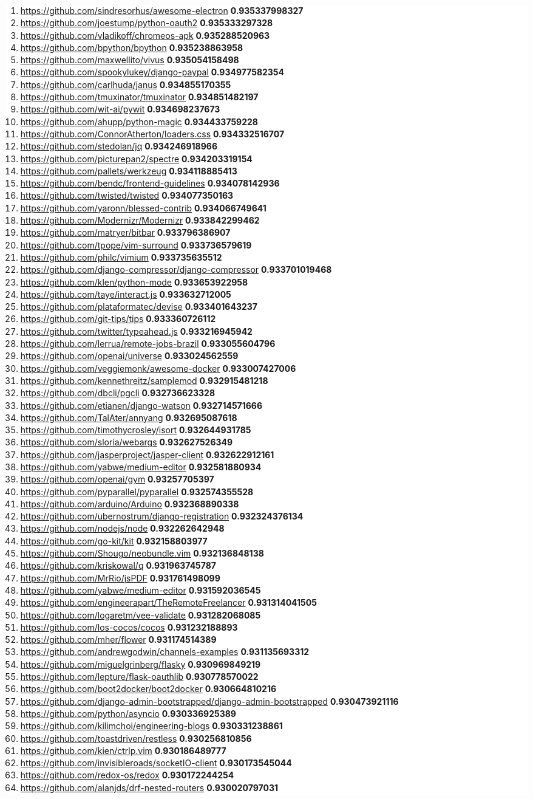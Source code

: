  1. https://github.com/sindresorhus/awesome-electron **0.935337998327**
 1. https://github.com/joestump/python-oauth2 **0.935333297328**
 1. https://github.com/vladikoff/chromeos-apk **0.935288520963**
 1. https://github.com/bpython/bpython **0.935238863958**
 1. https://github.com/maxwellito/vivus **0.935054158498**
 1. https://github.com/spookylukey/django-paypal **0.934977582354**
 1. https://github.com/carlhuda/janus **0.934855170355**
 1. https://github.com/tmuxinator/tmuxinator **0.934851482197**
 1. https://github.com/wit-ai/pywit **0.934698237673**
 1. https://github.com/ahupp/python-magic **0.934433759228**
 1. https://github.com/ConnorAtherton/loaders.css **0.934332516707**
 1. https://github.com/stedolan/jq **0.934246918966**
 1. https://github.com/picturepan2/spectre **0.934203319154**
 1. https://github.com/pallets/werkzeug **0.934118885413**
 1. https://github.com/bendc/frontend-guidelines **0.934078142936**
 1. https://github.com/twisted/twisted **0.934077350163**
 1. https://github.com/yaronn/blessed-contrib **0.934066749641**
 1. https://github.com/Modernizr/Modernizr **0.933842299462**
 1. https://github.com/matryer/bitbar **0.933796386907**
 1. https://github.com/tpope/vim-surround **0.933736579619**
 1. https://github.com/philc/vimium **0.933735635512**
 1. https://github.com/django-compressor/django-compressor **0.933701019468**
 1. https://github.com/klen/python-mode **0.933653922958**
 1. https://github.com/taye/interact.js **0.933632712005**
 1. https://github.com/plataformatec/devise **0.933401643237**
 1. https://github.com/git-tips/tips **0.933360726112**
 1. https://github.com/twitter/typeahead.js **0.933216945942**
 1. https://github.com/lerrua/remote-jobs-brazil **0.933055604796**
 1. https://github.com/openai/universe **0.933024562559**
 1. https://github.com/veggiemonk/awesome-docker **0.933007427006**
 1. https://github.com/kennethreitz/samplemod **0.932915481218**
 1. https://github.com/dbcli/pgcli **0.932736623328**
 1. https://github.com/etianen/django-watson **0.932714571666**
 1. https://github.com/TalAter/annyang **0.932695087618**
 1. https://github.com/timothycrosley/isort **0.932644931785**
 1. https://github.com/sloria/webargs **0.932627526349**
 1. https://github.com/jasperproject/jasper-client **0.932622912161**
 1. https://github.com/yabwe/medium-editor **0.932581880934**
 1. https://github.com/openai/gym **0.93257705397**
 1. https://github.com/pyparallel/pyparallel **0.932574355528**
 1. https://github.com/arduino/Arduino **0.932368890338**
 1. https://github.com/ubernostrum/django-registration **0.932324376134**
 1. https://github.com/nodejs/node **0.932262642948**
 1. https://github.com/go-kit/kit **0.932158803977**
 1. https://github.com/Shougo/neobundle.vim **0.932136848138**
 1. https://github.com/kriskowal/q **0.931963745787**
 1. https://github.com/MrRio/jsPDF **0.931761498099**
 1. https://github.com/yabwe/medium-editor **0.931592036545**
 1. https://github.com/engineerapart/TheRemoteFreelancer **0.931314041505**
 1. https://github.com/logaretm/vee-validate **0.931282068085**
 1. https://github.com/los-cocos/cocos **0.931232188893**
 1. https://github.com/mher/flower **0.931174514389**
 1. https://github.com/andrewgodwin/channels-examples **0.931135693312**
 1. https://github.com/miguelgrinberg/flasky **0.930969849219**
 1. https://github.com/lepture/flask-oauthlib **0.930778570022**
 1. https://github.com/boot2docker/boot2docker **0.930664810216**
 1. https://github.com/django-admin-bootstrapped/django-admin-bootstrapped **0.930473921116**
 1. https://github.com/python/asyncio **0.930336925389**
 1. https://github.com/kilimchoi/engineering-blogs **0.930331238861**
 1. https://github.com/toastdriven/restless **0.930256810856**
 1. https://github.com/kien/ctrlp.vim **0.930186489777**
 1. https://github.com/invisibleroads/socketIO-client **0.930173545044**
 1. https://github.com/redox-os/redox **0.930172244254**
 1. https://github.com/alanjds/drf-nested-routers **0.930020797031**